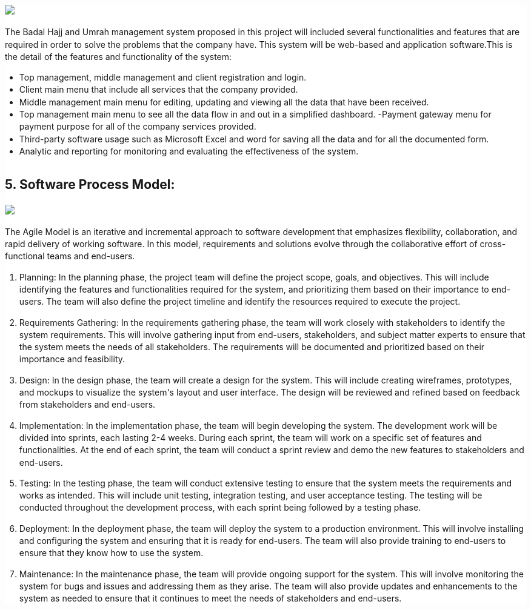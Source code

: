 <img src = "https://raw.githubusercontent.com/drshahizan/software-engineering/main/proposal/submission/sec02/Tempest/PROPOSAL.png" width = "500px">

The Badal Hajj and Umrah management system proposed in this project will included several functionalities and features that are required in order to solve the problems that the company have. This system will be web-based and application software.This is the detail of the features and functionality of the system:

- Top management, middle management and client registration and login.
- Client main menu that include all services that the company provided.
- Middle management main menu for editing, updating and viewing all the data that have been received.
- Top management main menu to see all the data flow in and out in a simplified dashboard.
 -Payment gateway menu for payment purpose for all of the company services provided.
- Third-party software usage such as Microsoft Excel and word for saving all the data and for all the documented form.
- Analytic and reporting for monitoring and evaluating the effectiveness of the system.


## 5. Software Process Model:

<img src = "https://github.com/drshahizan/software-engineering/blob/main/proposal/submission/sec02/Tempest/AGile.drawio.png" width = "500px">

The Agile Model is an iterative and incremental approach to software development that emphasizes flexibility, collaboration, and rapid delivery of working software. In this model, requirements and solutions evolve through the collaborative effort of cross-functional teams and end-users.

1. Planning: In the planning phase, the project team will define the project scope, goals, and objectives. This will include identifying the features and functionalities required for the system, and prioritizing them based on their importance to end-users. The team will also define the project timeline and identify the resources required to execute the project.

2. Requirements Gathering: In the requirements gathering phase, the team will work closely with stakeholders to identify the system requirements. This will involve gathering input from end-users, stakeholders, and subject matter experts to ensure that the system meets the needs of all stakeholders. The requirements will be documented and prioritized based on their importance and feasibility.

3. Design: In the design phase, the team will create a design for the system. This will include creating wireframes, prototypes, and mockups to visualize the system's layout and user interface. The design will be reviewed and refined based on feedback from stakeholders and end-users.

4. Implementation: In the implementation phase, the team will begin developing the system. The development work will be divided into sprints, each lasting 2-4 weeks. During each sprint, the team will work on a specific set of features and functionalities. At the end of each sprint, the team will conduct a sprint review and demo the new features to stakeholders and end-users.

5. Testing: In the testing phase, the team will conduct extensive testing to ensure that the system meets the requirements and works as intended. This will include unit testing, integration testing, and user acceptance testing. The testing will be conducted throughout the development process, with each sprint being followed by a testing phase.

6. Deployment: In the deployment phase, the team will deploy the system to a production environment. This will involve installing and configuring the system and ensuring that it is ready for end-users. The team will also provide training to end-users to ensure that they know how to use the system.

7. Maintenance: In the maintenance phase, the team will provide ongoing support for the system. This will involve monitoring the system for bugs and issues and addressing them as they arise. The team will also provide updates and enhancements to the system as needed to ensure that it continues to meet the needs of stakeholders and end-users.
